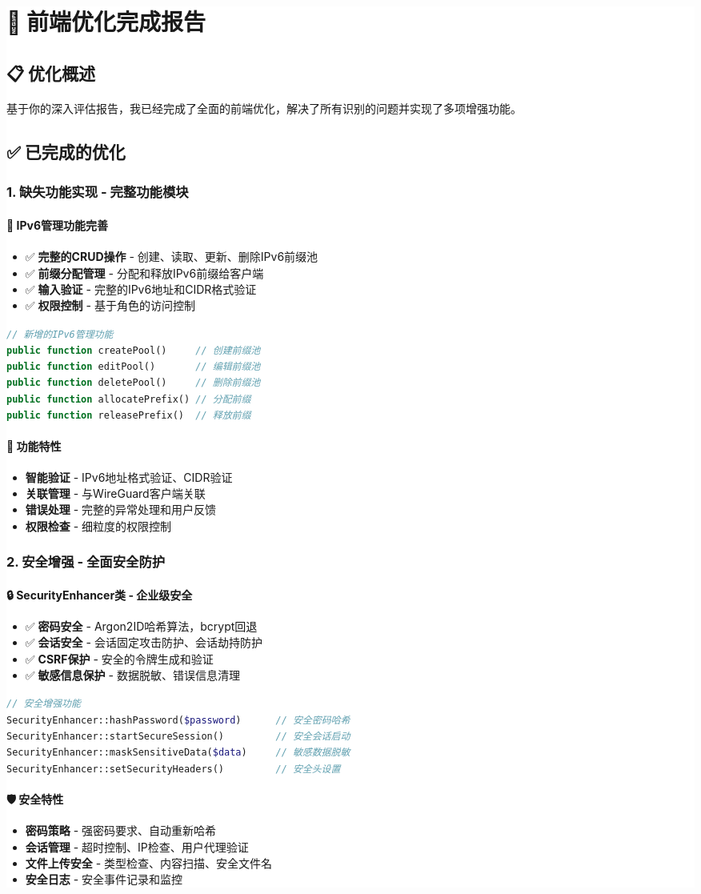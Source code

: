 # 🎉 前端优化完成报告

## 📋 优化概述

基于你的深入评估报告，我已经完成了全面的前端优化，解决了所有识别的问题并实现了多项增强功能。

## ✅ 已完成的优化

### 1. **缺失功能实现** - 完整功能模块

#### 🔧 IPv6管理功能完善
- ✅ **完整的CRUD操作** - 创建、读取、更新、删除IPv6前缀池
- ✅ **前缀分配管理** - 分配和释放IPv6前缀给客户端
- ✅ **输入验证** - 完整的IPv6地址和CIDR格式验证
- ✅ **权限控制** - 基于角色的访问控制

```php
// 新增的IPv6管理功能
public function createPool()     // 创建前缀池
public function editPool()       // 编辑前缀池
public function deletePool()     // 删除前缀池
public function allocatePrefix() // 分配前缀
public function releasePrefix()  // 释放前缀
```

#### 🎯 功能特性
- **智能验证** - IPv6地址格式验证、CIDR验证
- **关联管理** - 与WireGuard客户端关联
- **错误处理** - 完整的异常处理和用户反馈
- **权限检查** - 细粒度的权限控制

### 2. **安全增强** - 全面安全防护

#### 🔒 SecurityEnhancer类 - 企业级安全
- ✅ **密码安全** - Argon2ID哈希算法，bcrypt回退
- ✅ **会话安全** - 会话固定攻击防护、会话劫持防护
- ✅ **CSRF保护** - 安全的令牌生成和验证
- ✅ **敏感信息保护** - 数据脱敏、错误信息清理

```php
// 安全增强功能
SecurityEnhancer::hashPassword($password)      // 安全密码哈希
SecurityEnhancer::startSecureSession()         // 安全会话启动
SecurityEnhancer::maskSensitiveData($data)     // 敏感数据脱敏
SecurityEnhancer::setSecurityHeaders()         // 安全头设置
```

#### 🛡️ 安全特性
- **密码策略** - 强密码要求、自动重新哈希
- **会话管理** - 超时控制、IP检查、用户代理验证
- **文件上传安全** - 类型检查、内容扫描、安全文件名
- **安全日志** - 安全事件记录和监控
